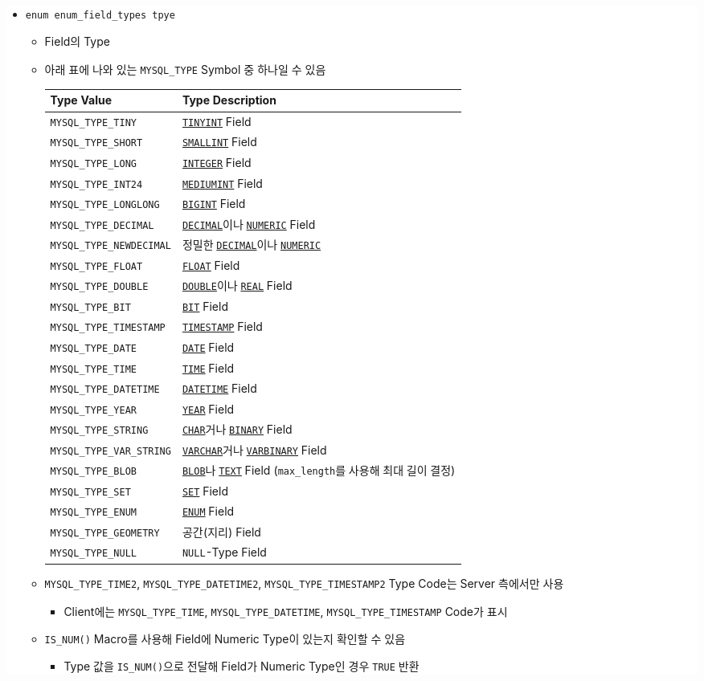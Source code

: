 - `enum enum_field_types tpye`

    - Field의 Type

    - 아래 표에 나와 있는 `MYSQL_TYPE` Symbol 중 하나일 수 있음

        | Type Value              | Type Description                                             |
        | :---------------------- | :----------------------------------------------------------- |
        | `MYSQL_TYPE_TINY`       | [`TINYINT`](https://dev.mysql.com/doc/refman/8.0/en/integer-types.html) Field |
        | `MYSQL_TYPE_SHORT`      | [`SMALLINT`](https://dev.mysql.com/doc/refman/8.0/en/integer-types.html) Field |
        | `MYSQL_TYPE_LONG`       | [`INTEGER`](https://dev.mysql.com/doc/refman/8.0/en/integer-types.html) Field |
        | `MYSQL_TYPE_INT24`      | [`MEDIUMINT`](https://dev.mysql.com/doc/refman/8.0/en/integer-types.html) Field |
        | `MYSQL_TYPE_LONGLONG`   | [`BIGINT`](https://dev.mysql.com/doc/refman/8.0/en/integer-types.html) Field |
        | `MYSQL_TYPE_DECIMAL`    | [`DECIMAL`](https://dev.mysql.com/doc/refman/8.0/en/fixed-point-types.html)이나 [`NUMERIC`](https://dev.mysql.com/doc/refman/8.0/en/fixed-point-types.html) Field |
        | `MYSQL_TYPE_NEWDECIMAL` | 정밀한 [`DECIMAL`](https://dev.mysql.com/doc/refman/8.0/en/fixed-point-types.html)이나 [`NUMERIC`](https://dev.mysql.com/doc/refman/8.0/en/fixed-point-types.html) |
        | `MYSQL_TYPE_FLOAT`      | [`FLOAT`](https://dev.mysql.com/doc/refman/8.0/en/floating-point-types.html) Field |
        | `MYSQL_TYPE_DOUBLE`     | [`DOUBLE`](https://dev.mysql.com/doc/refman/8.0/en/floating-point-types.html)이나 [`REAL`](https://dev.mysql.com/doc/refman/8.0/en/floating-point-types.html) Field |
        | `MYSQL_TYPE_BIT`        | [`BIT`](https://dev.mysql.com/doc/refman/8.0/en/bit-type.html) Field |
        | `MYSQL_TYPE_TIMESTAMP`  | [`TIMESTAMP`](https://dev.mysql.com/doc/refman/8.0/en/datetime.html) Field |
        | `MYSQL_TYPE_DATE`       | [`DATE`](https://dev.mysql.com/doc/refman/8.0/en/datetime.html) Field |
        | `MYSQL_TYPE_TIME`       | [`TIME`](https://dev.mysql.com/doc/refman/8.0/en/time.html) Field |
        | `MYSQL_TYPE_DATETIME`   | [`DATETIME`](https://dev.mysql.com/doc/refman/8.0/en/datetime.html) Field |
        | `MYSQL_TYPE_YEAR`       | [`YEAR`](https://dev.mysql.com/doc/refman/8.0/en/year.html) Field |
        | `MYSQL_TYPE_STRING`     | [`CHAR`](https://dev.mysql.com/doc/refman/8.0/en/char.html)거나 [`BINARY`](https://dev.mysql.com/doc/refman/8.0/en/binary-varbinary.html) Field |
        | `MYSQL_TYPE_VAR_STRING` | [`VARCHAR`](https://dev.mysql.com/doc/refman/8.0/en/char.html)거나 [`VARBINARY`](https://dev.mysql.com/doc/refman/8.0/en/binary-varbinary.html) Field |
        | `MYSQL_TYPE_BLOB`       | [`BLOB`](https://dev.mysql.com/doc/refman/8.0/en/blob.html)나 [`TEXT`](https://dev.mysql.com/doc/refman/8.0/en/blob.html) Field (`max_length`를 사용해 최대 길이 결정) |
        | `MYSQL_TYPE_SET`        | [`SET`](https://dev.mysql.com/doc/refman/8.0/en/set.html) Field |
        | `MYSQL_TYPE_ENUM`       | [`ENUM`](https://dev.mysql.com/doc/refman/8.0/en/enum.html) Field |
        | `MYSQL_TYPE_GEOMETRY`   | 공간(지리) Field                                             |
        | `MYSQL_TYPE_NULL`       | `NULL`-Type Field                                            |

    - `MYSQL_TYPE_TIME2`, `MYSQL_TYPE_DATETIME2`, `MYSQL_TYPE_TIMESTAMP2` Type Code는 Server 측에서만 사용

        - Client에는 `MYSQL_TYPE_TIME`, `MYSQL_TYPE_DATETIME`, `MYSQL_TYPE_TIMESTAMP` Code가 표시

    - `IS_NUM()` Macro를 사용해 Field에 Numeric Type이 있는지 확인할 수 있음

        - Type 값을 `IS_NUM()`으로 전달해 Field가 Numeric Type인 경우 `TRUE` 반환
